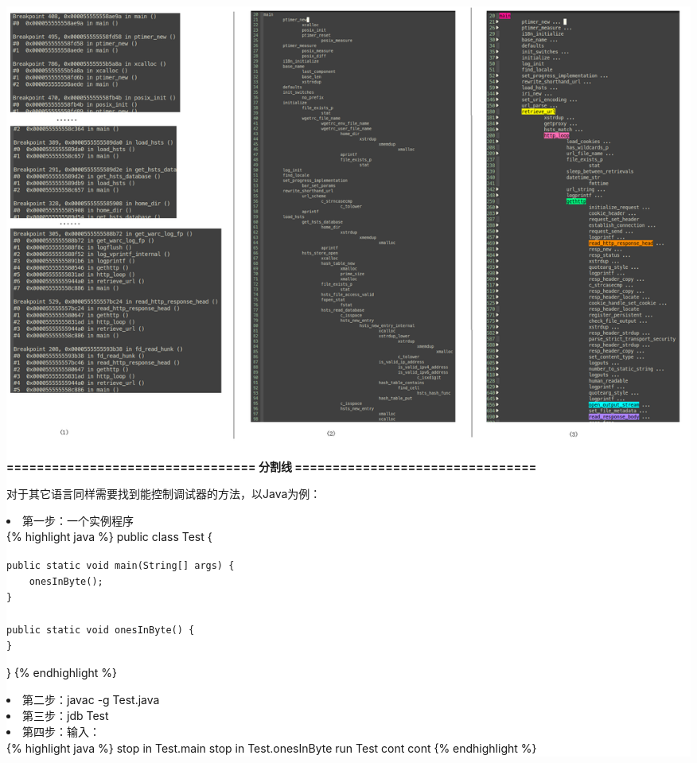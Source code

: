 <img src="/assets/2018_11_27_backtrace_format.png" width="1200">



<b>================================= 分割线 ================================</b>

对于其它语言同样需要找到能控制调试器的方法，以Java为例：

<li> 第一步：一个实例程序</li>
{% highlight java %}
public class Test {

	public static void main(String[] args) {
		onesInByte();
	}

	public static void onesInByte() {
	}
}
{% endhighlight %}

<li> 第二步：javac -g Test.java </li>
<li> 第三步：jdb Test </li>
<li> 第四步：输入： </li>
{% highlight java %}
stop in Test.main
stop in Test.onesInByte
run Test
cont
cont
{% endhighlight %}
